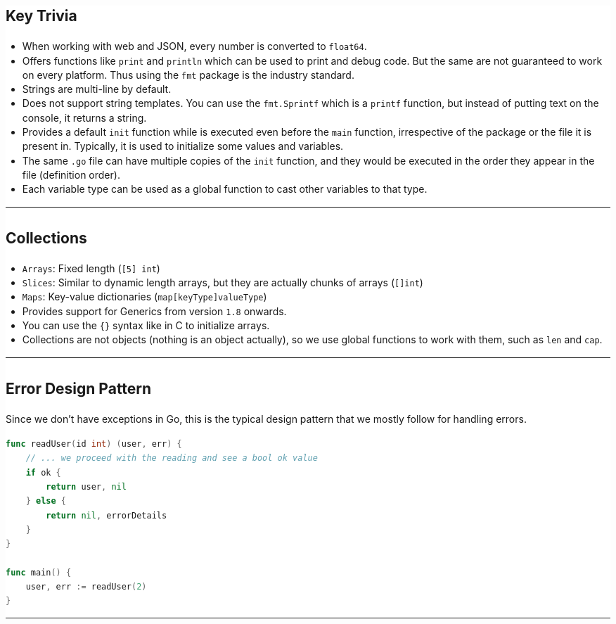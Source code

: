 
## **Key Trivia**

- When working with web and JSON, every number is converted to `float64`.
- Offers functions like `print` and `println` which can be used to print and debug code. But the same are not guaranteed to work on every platform. Thus using the `fmt` package is the industry standard.
- Strings are multi-line by default.
- Does not support string templates. You can use the `fmt.Sprintf` which is a `printf` function, but instead of putting text on the console, it returns a string.
- Provides a default `init` function while is executed even before the `main` function, irrespective of the package or the file it is present in. Typically, it is used to initialize some values and variables.
- The same `.go` file can have multiple copies of the `init` function, and they would be executed in the order they appear in the file (definition order).
- Each variable type can be used as a global function to cast other variables to that type.

---

## **Collections**

- `Arrays`: Fixed length (`[5] int`)
- `Slices`: Similar to dynamic length arrays, but they are actually chunks of arrays (`[]int`)
- `Maps`: Key-value dictionaries (`map[keyType]valueType`)
- Provides support for Generics from version `1.8` onwards.
- You can use the `{}` syntax like in C to initialize arrays.
- Collections are not objects (nothing is an object actually), so we use global functions to work with them, such as `len` and `cap`.

---

## **Error Design Pattern**

Since we don’t have exceptions in Go, this is the typical design pattern that we mostly follow for handling errors.

```go
func readUser(id int) (user, err) {
    // ... we proceed with the reading and see a bool ok value
    if ok {
        return user, nil
    } else {
        return nil, errorDetails
    }
}

func main() {
    user, err := readUser(2)
}
```

---
